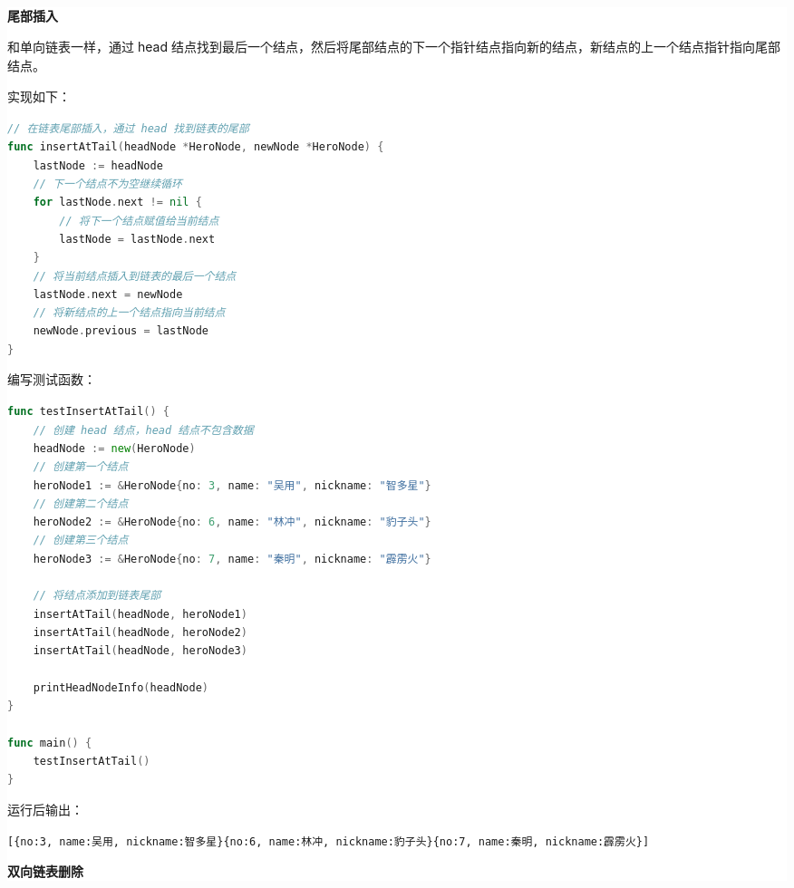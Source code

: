 **尾部插入**

和单向链表一样，通过 head 结点找到最后一个结点，然后将尾部结点的下一个指针结点指向新的结点，新结点的上一个结点指针指向尾部结点。

实现如下：

```go
// 在链表尾部插入，通过 head 找到链表的尾部
func insertAtTail(headNode *HeroNode, newNode *HeroNode) {
    lastNode := headNode
    // 下一个结点不为空继续循环
    for lastNode.next != nil {
        // 将下一个结点赋值给当前结点
        lastNode = lastNode.next
    }
    // 将当前结点插入到链表的最后一个结点
    lastNode.next = newNode
    // 将新结点的上一个结点指向当前结点
    newNode.previous = lastNode
}
```

编写测试函数：

```go
func testInsertAtTail() {
    // 创建 head 结点，head 结点不包含数据
    headNode := new(HeroNode)
    // 创建第一个结点
    heroNode1 := &HeroNode{no: 3, name: "吴用", nickname: "智多星"}
    // 创建第二个结点
    heroNode2 := &HeroNode{no: 6, name: "林冲", nickname: "豹子头"}
    // 创建第三个结点
    heroNode3 := &HeroNode{no: 7, name: "秦明", nickname: "霹雳火"}

    // 将结点添加到链表尾部
    insertAtTail(headNode, heroNode1)
    insertAtTail(headNode, heroNode2)
    insertAtTail(headNode, heroNode3)

    printHeadNodeInfo(headNode)
}

func main() {
    testInsertAtTail()
}
```

运行后输出：

```
[{no:3, name:吴用, nickname:智多星}{no:6, name:林冲, nickname:豹子头}{no:7, name:秦明, nickname:霹雳火}]
```

**双向链表删除**
